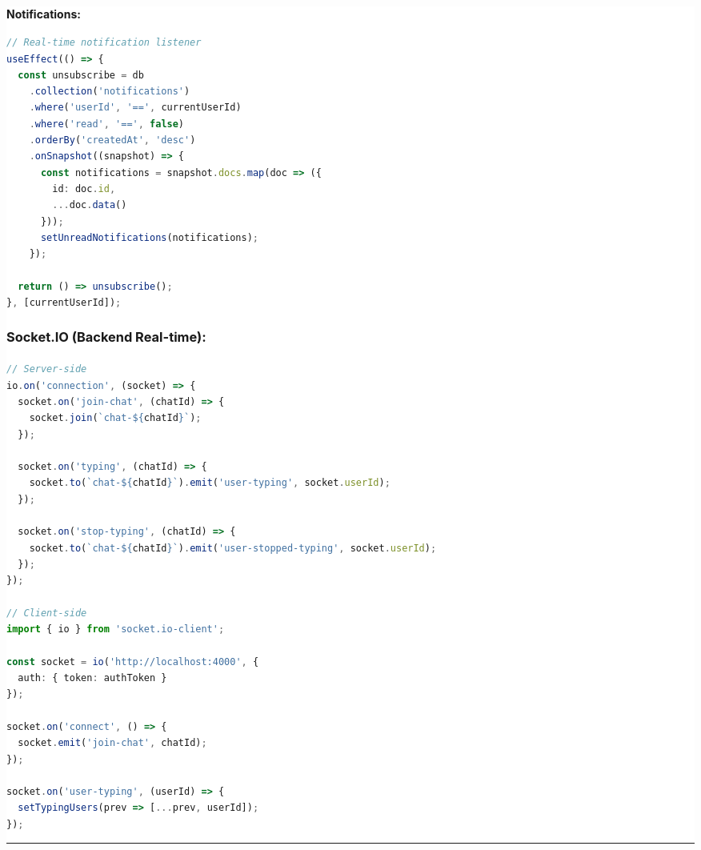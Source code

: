 **Notifications:**
```typescript
// Real-time notification listener
useEffect(() => {
  const unsubscribe = db
    .collection('notifications')
    .where('userId', '==', currentUserId)
    .where('read', '==', false)
    .orderBy('createdAt', 'desc')
    .onSnapshot((snapshot) => {
      const notifications = snapshot.docs.map(doc => ({
        id: doc.id,
        ...doc.data()
      }));
      setUnreadNotifications(notifications);
    });
  
  return () => unsubscribe();
}, [currentUserId]);
```

### **Socket.IO (Backend Real-time):**

```typescript
// Server-side
io.on('connection', (socket) => {
  socket.on('join-chat', (chatId) => {
    socket.join(`chat-${chatId}`);
  });
  
  socket.on('typing', (chatId) => {
    socket.to(`chat-${chatId}`).emit('user-typing', socket.userId);
  });
  
  socket.on('stop-typing', (chatId) => {
    socket.to(`chat-${chatId}`).emit('user-stopped-typing', socket.userId);
  });
});

// Client-side
import { io } from 'socket.io-client';

const socket = io('http://localhost:4000', {
  auth: { token: authToken }
});

socket.on('connect', () => {
  socket.emit('join-chat', chatId);
});

socket.on('user-typing', (userId) => {
  setTypingUsers(prev => [...prev, userId]);
});
```

---